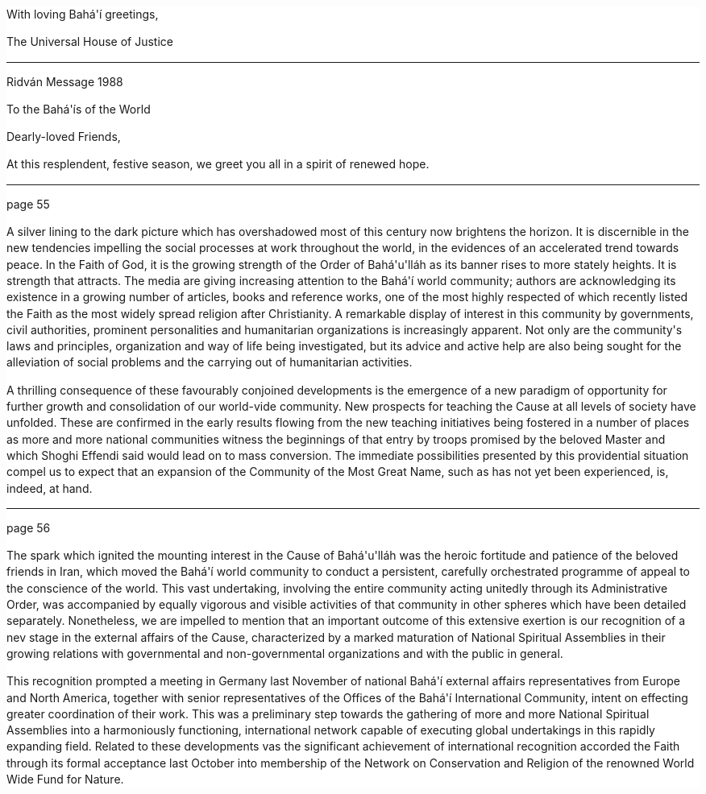 With loving Bahá'í greetings,  
  
The Universal House of Justice  
  
  

* * *

Ridván Message 1988  
  
To the Bahá'ís of the World  
  
Dearly-loved Friends,  
  
At this resplendent, festive season, we greet you all in a spirit of renewed hope.  
  

* * *

page 55  
  
A silver lining to the dark picture which has overshadowed most of this century now brightens the horizon. It is discernible in the new tendencies impelling the social processes at work throughout the world, in the evidences of an accelerated trend towards peace. In the Faith of God, it is the growing strength of the Order of Bahá'u'lláh as its banner rises to more stately heights. It is strength that attracts. The media are giving increasing attention to the Bahá'í world community; authors are acknowledging its existence in a growing number of articles, books and reference works, one of the most highly respected of which recently listed the Faith as the most widely spread religion after Christianity. A remarkable display of interest in this community by governments, civil authorities, prominent personalities and humanitarian organizations is increasingly apparent. Not only are the community's laws and principles, organization and way of life being investigated, but its advice and active help are also being sought for the alleviation of social problems and the carrying out of humanitarian activities.  
  
A thrilling consequence of these favourably conjoined developments is the emergence of a new paradigm of opportunity for further growth and consolidation of our world-vide community. New prospects for teaching the Cause at all levels of society have unfolded. These are confirmed in the early results flowing from the new teaching initiatives being fostered in a number of places as more and more national communities witness the beginnings of that entry by troops promised by the beloved Master and which Shoghi Effendi said would lead on to mass conversion. The immediate possibilities presented by this providential situation compel us to expect that an expansion of the Community of the Most Great Name, such as has not yet been experienced, is, indeed, at hand.  
  

* * *

page 56  
  
The spark which ignited the mounting interest in the Cause of Bahá'u'lláh was the heroic fortitude and patience of the beloved friends in Iran, which moved the Bahá'í world community to conduct a persistent, carefully orchestrated programme of appeal to the conscience of the world. This vast undertaking, involving the entire community acting unitedly through its Administrative Order, was accompanied by equally vigorous and visible activities of that community in other spheres which have been detailed separately. Nonetheless, we are impelled to mention that an important outcome of this extensive exertion is our recognition of a nev stage in the external affairs of the Cause, characterized by a marked maturation of National Spiritual Assemblies in their growing relations with governmental and non-governmental organizations and with the public in general.  
  
This recognition prompted a meeting in Germany last November of national Bahá'í external affairs representatives from Europe and North America, together with senior representatives of the Offices of the Bahá'í International Community, intent on effecting greater coordination of their work. This was a preliminary step towards the gathering of more and more National Spiritual Assemblies into a harmoniously functioning, international network capable of executing global undertakings in this rapidly expanding field. Related to these developments vas the significant achievement of international recognition accorded the Faith through its formal acceptance last October into membership of the Network on Conservation and Religion of the renowned World Wide Fund for Nature.  
  